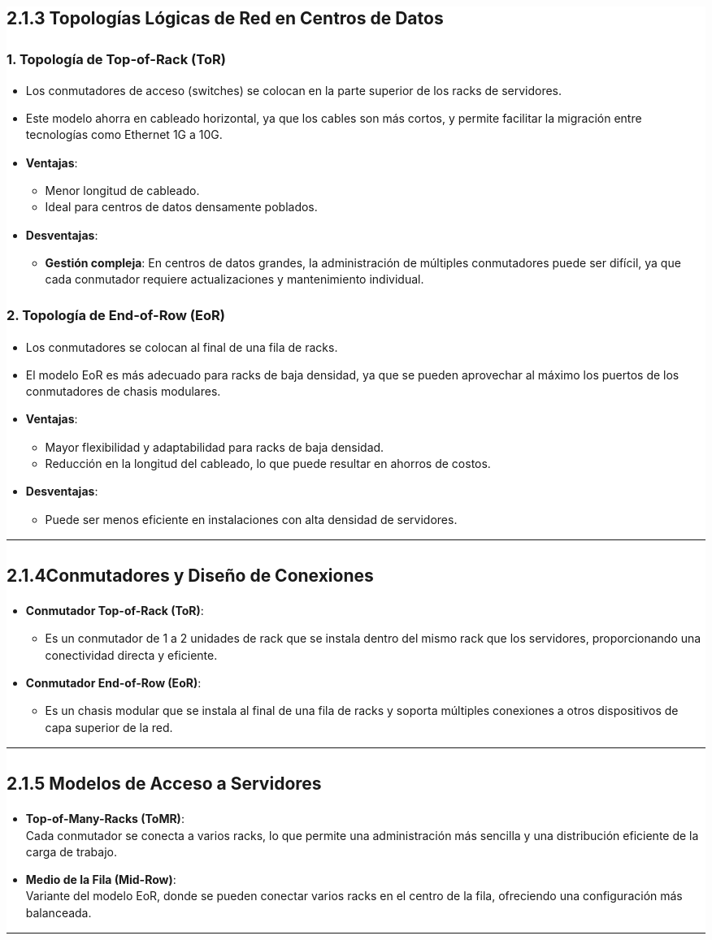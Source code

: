 
## **2.1.3 Topologías Lógicas de Red en Centros de Datos**

### 1. Topología de Top-of-Rack (ToR)

- Los conmutadores de acceso (switches) se colocan en la parte superior de los racks de servidores.
- Este modelo ahorra en cableado horizontal, ya que los cables son más cortos, y permite facilitar la migración entre tecnologías como Ethernet 1G a 10G.
- **Ventajas**:
  - Menor longitud de cableado.
  - Ideal para centros de datos densamente poblados.
  
- **Desventajas**:
  - **Gestión compleja**: En centros de datos grandes, la administración de múltiples conmutadores puede ser difícil, ya que cada conmutador requiere actualizaciones y mantenimiento individual.
  
### 2. Topología de End-of-Row (EoR)

- Los conmutadores se colocan al final de una fila de racks.
- El modelo EoR es más adecuado para racks de baja densidad, ya que se pueden aprovechar al máximo los puertos de los conmutadores de chasis modulares.
- **Ventajas**:
  - Mayor flexibilidad y adaptabilidad para racks de baja densidad.
  - Reducción en la longitud del cableado, lo que puede resultar en ahorros de costos.
  
- **Desventajas**:
  - Puede ser menos eficiente en instalaciones con alta densidad de servidores.

---

## **2.1.4Conmutadores y Diseño de Conexiones**

- **Conmutador Top-of-Rack (ToR)**:
  - Es un conmutador de 1 a 2 unidades de rack que se instala dentro del mismo rack que los servidores, proporcionando una conectividad directa y eficiente.
  
- **Conmutador End-of-Row (EoR)**:
  - Es un chasis modular que se instala al final de una fila de racks y soporta múltiples conexiones a otros dispositivos de capa superior de la red.

---

## **2.1.5 Modelos de Acceso a Servidores**

- **Top-of-Many-Racks (ToMR)**:  
  Cada conmutador se conecta a varios racks, lo que permite una administración más sencilla y una distribución eficiente de la carga de trabajo.

- **Medio de la Fila (Mid-Row)**:  
  Variante del modelo EoR, donde se pueden conectar varios racks en el centro de la fila, ofreciendo una configuración más balanceada.

---
